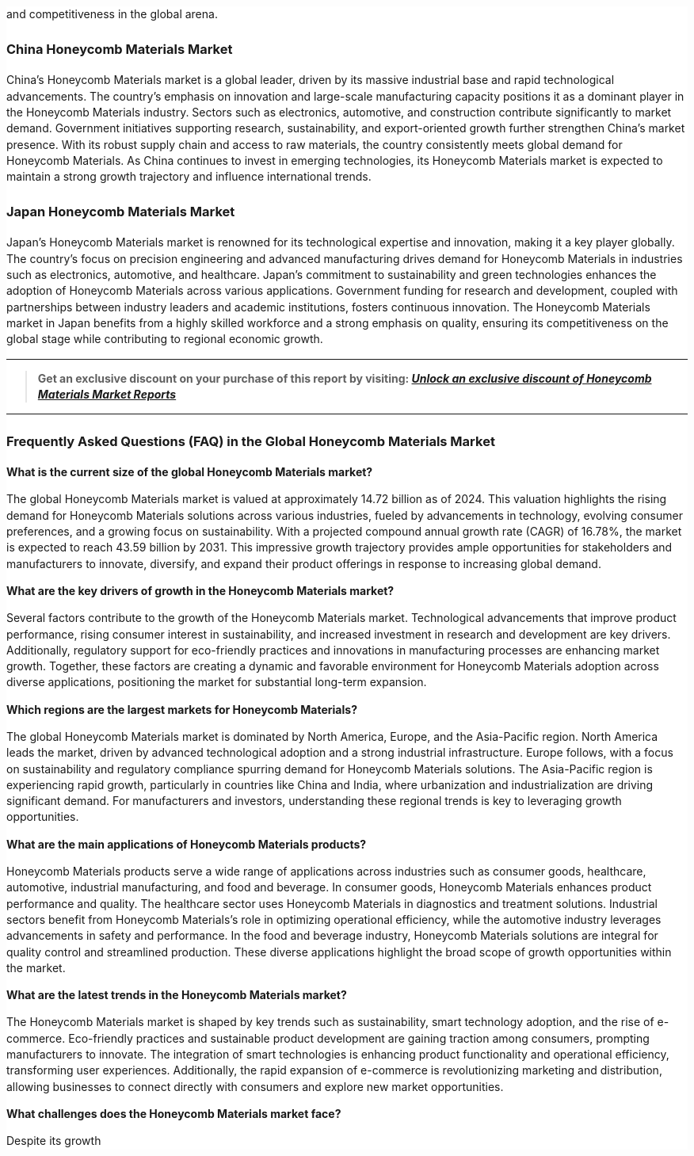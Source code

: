 and competitiveness in the global arena.</p><h3>China Honeycomb Materials Market</h3><p>China&rsquo;s Honeycomb Materials market is a global leader, driven by its massive industrial base and rapid technological advancements. The country&rsquo;s emphasis on innovation and large-scale manufacturing capacity positions it as a dominant player in the Honeycomb Materials industry. Sectors such as electronics, automotive, and construction contribute significantly to market demand. Government initiatives supporting research, sustainability, and export-oriented growth further strengthen China&rsquo;s market presence. With its robust supply chain and access to raw materials, the country consistently meets global demand for Honeycomb Materials. As China continues to invest in emerging technologies, its Honeycomb Materials market is expected to maintain a strong growth trajectory and influence international trends.</p><h3>Japan Honeycomb Materials Market</h3><p>Japan&rsquo;s Honeycomb Materials market is renowned for its technological expertise and innovation, making it a key player globally. The country&rsquo;s focus on precision engineering and advanced manufacturing drives demand for Honeycomb Materials in industries such as electronics, automotive, and healthcare. Japan&rsquo;s commitment to sustainability and green technologies enhances the adoption of Honeycomb Materials across various applications. Government funding for research and development, coupled with partnerships between industry leaders and academic institutions, fosters continuous innovation. The Honeycomb Materials market in Japan benefits from a highly skilled workforce and a strong emphasis on quality, ensuring its competitiveness on the global stage while contributing to regional economic growth.</p><hr /><blockquote><p><strong>Get an exclusive discount on your purchase of this report by visiting: <em><a href="://marketresearchpulse.com/ask-for-discount/33901?utm_source=Github&amp;utm_medium=029">Unlock an exclusive discount of Honeycomb Materials Market Reports</a></em>&nbsp;</strong></p></blockquote><hr /><h3>Frequently Asked Questions (FAQ) in the Global Honeycomb Materials Market</h3><p><strong>What is the current size of the global Honeycomb Materials market?</strong></p><p>The global Honeycomb Materials market is valued at approximately 14.72 billion as of 2024. This valuation highlights the rising demand for Honeycomb Materials solutions across various industries, fueled by advancements in technology, evolving consumer preferences, and a growing focus on sustainability. With a projected compound annual growth rate (CAGR) of 16.78%, the market is expected to reach 43.59 billion by 2031. This impressive growth trajectory provides ample opportunities for stakeholders and manufacturers to innovate, diversify, and expand their product offerings in response to increasing global demand.</p><p><strong>What are the key drivers of growth in the Honeycomb Materials market?</strong></p><p>Several factors contribute to the growth of the Honeycomb Materials market. Technological advancements that improve product performance, rising consumer interest in sustainability, and increased investment in research and development are key drivers. Additionally, regulatory support for eco-friendly practices and innovations in manufacturing processes are enhancing market growth. Together, these factors are creating a dynamic and favorable environment for Honeycomb Materials adoption across diverse applications, positioning the market for substantial long-term expansion.</p><p><strong>Which regions are the largest markets for Honeycomb Materials?</strong></p><p>The global Honeycomb Materials market is dominated by North America, Europe, and the Asia-Pacific region. North America leads the market, driven by advanced technological adoption and a strong industrial infrastructure. Europe follows, with a focus on sustainability and regulatory compliance spurring demand for Honeycomb Materials solutions. The Asia-Pacific region is experiencing rapid growth, particularly in countries like China and India, where urbanization and industrialization are driving significant demand. For manufacturers and investors, understanding these regional trends is key to leveraging growth opportunities.</p><p><strong>What are the main applications of Honeycomb Materials products?</strong></p><p>Honeycomb Materials products serve a wide range of applications across industries such as consumer goods, healthcare, automotive, industrial manufacturing, and food and beverage. In consumer goods, Honeycomb Materials enhances product performance and quality. The healthcare sector uses Honeycomb Materials in diagnostics and treatment solutions. Industrial sectors benefit from Honeycomb Materials&rsquo;s role in optimizing operational efficiency, while the automotive industry leverages advancements in safety and performance. In the food and beverage industry, Honeycomb Materials solutions are integral for quality control and streamlined production. These diverse applications highlight the broad scope of growth opportunities within the market.</p><p><strong>What are the latest trends in the Honeycomb Materials market?</strong></p><p>The Honeycomb Materials market is shaped by key trends such as sustainability, smart technology adoption, and the rise of e-commerce. Eco-friendly practices and sustainable product development are gaining traction among consumers, prompting manufacturers to innovate. The integration of smart technologies is enhancing product functionality and operational efficiency, transforming user experiences. Additionally, the rapid expansion of e-commerce is revolutionizing marketing and distribution, allowing businesses to connect directly with consumers and explore new market opportunities.</p><p><strong>What challenges does the Honeycomb Materials market face?</strong></p><p>Despite its growth